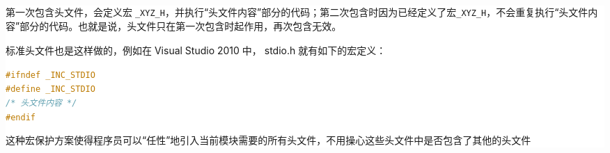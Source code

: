 第一次包含头文件，会定义宏 `_XYZ_H`，并执行“头文件内容”部分的代码；第二次包含时因为已经定义了宏`_XYZ_H`，不会重复执行“头文件内容”部分的代码。也就是说，头文件只在第一次包含时起作用，再次包含无效。

标准头文件也是这样做的，例如在 Visual Studio 2010 中， stdio.h 就有如下的宏定义：  

```c
#ifndef _INC_STDIO
#define _INC_STDIO
/* 头文件内容 */
#endif
```

这种宏保护方案使得程序员可以“任性”地引入当前模块需要的所有头文件，不用操心这些头文件中是否包含了其他的头文件  



